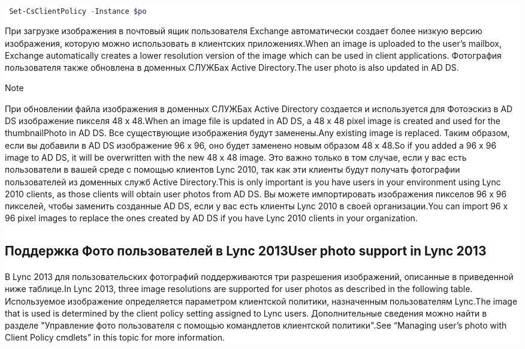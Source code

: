    ```powershell
    Set-CsClientPolicy -Instance $po
   ```


<span data-ttu-id="1868f-219">При загрузке изображения в почтовый ящик пользователя Exchange автоматически создает более низкую версию изображения, которую можно использовать в клиентских приложениях.</span><span class="sxs-lookup"><span data-stu-id="1868f-219">When an image is uploaded to the user’s mailbox, Exchange automatically creates a lower resolution version of the image which can be used in client applications.</span></span> <span data-ttu-id="1868f-220">Фотография пользователя также обновлена в доменных СЛУЖБах Active Directory.</span><span class="sxs-lookup"><span data-stu-id="1868f-220">The user photo is also updated in AD DS.</span></span>

<div class=" ">


> [!NOTE]  
> <span data-ttu-id="1868f-221">При обновлении файла изображения в доменных СЛУЖБах Active Directory создается и используется для Фотоэскиз в AD DS изображение пикселя 48 x 48.</span><span class="sxs-lookup"><span data-stu-id="1868f-221">When an image file is updated in AD DS, a 48 x 48 pixel image is created and used for the thumbnailPhoto in AD DS.</span></span> <span data-ttu-id="1868f-222">Все существующие изображения будут заменены.</span><span class="sxs-lookup"><span data-stu-id="1868f-222">Any existing image is replaced.</span></span> <span data-ttu-id="1868f-223">Таким образом, если вы добавили в AD DS изображение 96 x 96, оно будет заменено новым образом 48 x 48.</span><span class="sxs-lookup"><span data-stu-id="1868f-223">So if you added a 96 x 96 image to AD DS, it will be overwritten with the new 48 x 48 image.</span></span> <span data-ttu-id="1868f-224">Это важно только в том случае, если у вас есть пользователи в вашей среде с помощью клиентов Lync 2010, так как эти клиенты будут получать фотографии пользователей из доменных служб Active Directory.</span><span class="sxs-lookup"><span data-stu-id="1868f-224">This is only important is you have users in your environment using Lync 2010 clients, as those clients will obtain user photos from AD DS.</span></span> <span data-ttu-id="1868f-225">Вы можете импортировать изображения пикселов 96 x 96 пикселей, чтобы заменить созданные AD DS, если у вас есть клиенты Lync 2010 в своей организации.</span><span class="sxs-lookup"><span data-stu-id="1868f-225">You can import 96 x 96 pixel images to replace the ones created by AD DS if you have Lync 2010 clients in your organization.</span></span>



</div>

</div>

<div>

## <a name="user-photo-support-in-lync-2013"></a><span data-ttu-id="1868f-226">Поддержка Фото пользователей в Lync 2013</span><span class="sxs-lookup"><span data-stu-id="1868f-226">User photo support in Lync 2013</span></span>

<span data-ttu-id="1868f-227">В Lync 2013 для пользовательских фотографий поддерживаются три разрешения изображений, описанные в приведенной ниже таблице.</span><span class="sxs-lookup"><span data-stu-id="1868f-227">In Lync 2013, three image resolutions are supported for user photos as described in the following table.</span></span> <span data-ttu-id="1868f-228">Используемое изображение определяется параметром клиентской политики, назначенным пользователям Lync.</span><span class="sxs-lookup"><span data-stu-id="1868f-228">The image that is used is determined by the client policy setting assigned to Lync users.</span></span> <span data-ttu-id="1868f-229">Дополнительные сведения можно найти в разделе "Управление фото пользователя с помощью командлетов клиентской политики".</span><span class="sxs-lookup"><span data-stu-id="1868f-229">See “Managing user’s photo with Client Policy cmdlets” in this topic for more information.</span></span>
